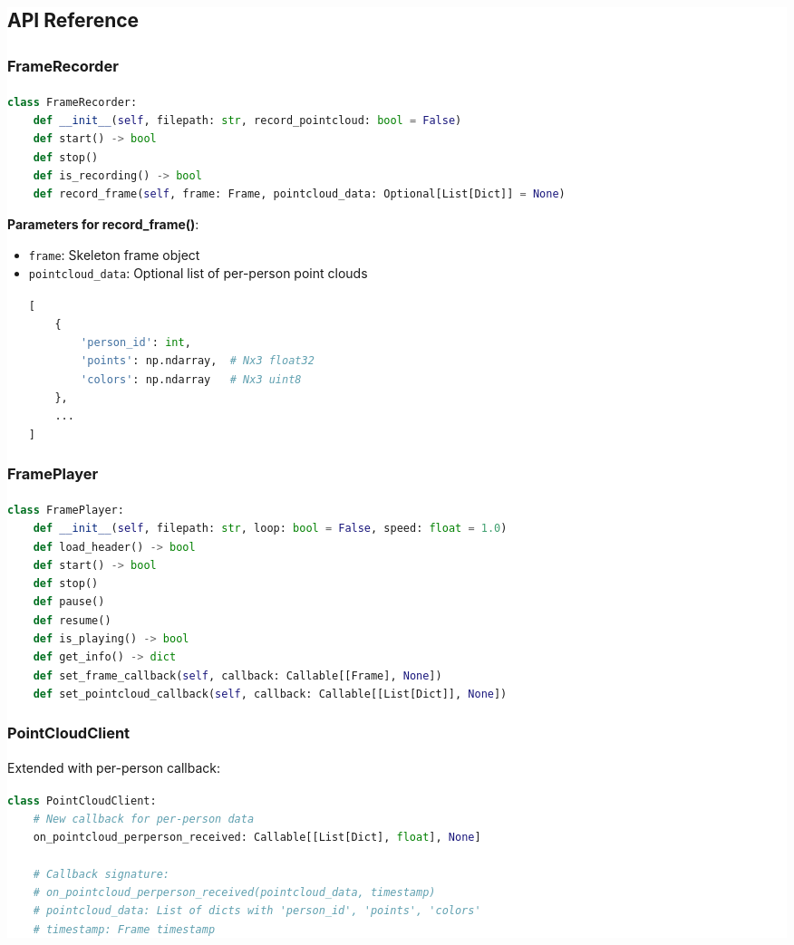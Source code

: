 ## API Reference

### FrameRecorder

```python
class FrameRecorder:
    def __init__(self, filepath: str, record_pointcloud: bool = False)
    def start() -> bool
    def stop()
    def is_recording() -> bool
    def record_frame(self, frame: Frame, pointcloud_data: Optional[List[Dict]] = None)
```

**Parameters for record_frame()**:
- `frame`: Skeleton frame object
- `pointcloud_data`: Optional list of per-person point clouds
  ```python
  [
      {
          'person_id': int,
          'points': np.ndarray,  # Nx3 float32
          'colors': np.ndarray   # Nx3 uint8
      },
      ...
  ]
  ```

### FramePlayer

```python
class FramePlayer:
    def __init__(self, filepath: str, loop: bool = False, speed: float = 1.0)
    def load_header() -> bool
    def start() -> bool
    def stop()
    def pause()
    def resume()
    def is_playing() -> bool
    def get_info() -> dict
    def set_frame_callback(self, callback: Callable[[Frame], None])
    def set_pointcloud_callback(self, callback: Callable[[List[Dict]], None])
```

### PointCloudClient

Extended with per-person callback:

```python
class PointCloudClient:
    # New callback for per-person data
    on_pointcloud_perperson_received: Callable[[List[Dict], float], None]
    
    # Callback signature:
    # on_pointcloud_perperson_received(pointcloud_data, timestamp)
    # pointcloud_data: List of dicts with 'person_id', 'points', 'colors'
    # timestamp: Frame timestamp
```
